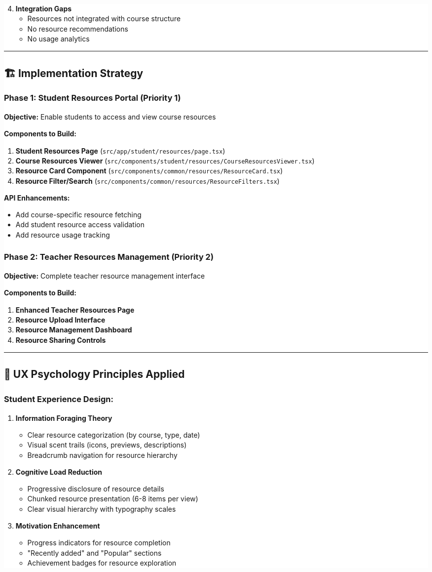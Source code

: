 4. **Integration Gaps**
   - Resources not integrated with course structure
   - No resource recommendations
   - No usage analytics

---

## 🏗️ **Implementation Strategy**

### **Phase 1: Student Resources Portal (Priority 1)**

**Objective:** Enable students to access and view course resources

**Components to Build:**
1. **Student Resources Page** (`src/app/student/resources/page.tsx`)
2. **Course Resources Viewer** (`src/components/student/resources/CourseResourcesViewer.tsx`)
3. **Resource Card Component** (`src/components/common/resources/ResourceCard.tsx`)
4. **Resource Filter/Search** (`src/components/common/resources/ResourceFilters.tsx`)

**API Enhancements:**
- Add course-specific resource fetching
- Add student resource access validation
- Add resource usage tracking

### **Phase 2: Teacher Resources Management (Priority 2)**

**Objective:** Complete teacher resource management interface

**Components to Build:**
1. **Enhanced Teacher Resources Page**
2. **Resource Upload Interface**
3. **Resource Management Dashboard**
4. **Resource Sharing Controls**

---

## 🎨 **UX Psychology Principles Applied**

### **Student Experience Design:**

1. **Information Foraging Theory**
   - Clear resource categorization (by course, type, date)
   - Visual scent trails (icons, previews, descriptions)
   - Breadcrumb navigation for resource hierarchy

2. **Cognitive Load Reduction**
   - Progressive disclosure of resource details
   - Chunked resource presentation (6-8 items per view)
   - Clear visual hierarchy with typography scales

3. **Motivation Enhancement**
   - Progress indicators for resource completion
   - "Recently added" and "Popular" sections
   - Achievement badges for resource exploration
